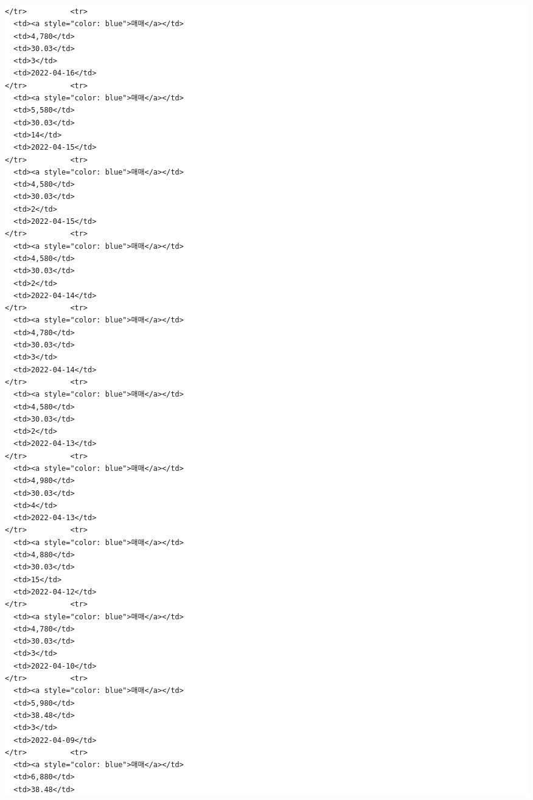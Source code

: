     </tr>          <tr>
      <td><a style="color: blue">매매</a></td>
      <td>4,780</td>
      <td>30.03</td>
      <td>3</td>
      <td>2022-04-16</td>
    </tr>          <tr>
      <td><a style="color: blue">매매</a></td>
      <td>5,580</td>
      <td>30.03</td>
      <td>14</td>
      <td>2022-04-15</td>
    </tr>          <tr>
      <td><a style="color: blue">매매</a></td>
      <td>4,580</td>
      <td>30.03</td>
      <td>2</td>
      <td>2022-04-15</td>
    </tr>          <tr>
      <td><a style="color: blue">매매</a></td>
      <td>4,580</td>
      <td>30.03</td>
      <td>2</td>
      <td>2022-04-14</td>
    </tr>          <tr>
      <td><a style="color: blue">매매</a></td>
      <td>4,780</td>
      <td>30.03</td>
      <td>3</td>
      <td>2022-04-14</td>
    </tr>          <tr>
      <td><a style="color: blue">매매</a></td>
      <td>4,580</td>
      <td>30.03</td>
      <td>2</td>
      <td>2022-04-13</td>
    </tr>          <tr>
      <td><a style="color: blue">매매</a></td>
      <td>4,980</td>
      <td>30.03</td>
      <td>4</td>
      <td>2022-04-13</td>
    </tr>          <tr>
      <td><a style="color: blue">매매</a></td>
      <td>4,880</td>
      <td>30.03</td>
      <td>15</td>
      <td>2022-04-12</td>
    </tr>          <tr>
      <td><a style="color: blue">매매</a></td>
      <td>4,780</td>
      <td>30.03</td>
      <td>3</td>
      <td>2022-04-10</td>
    </tr>          <tr>
      <td><a style="color: blue">매매</a></td>
      <td>5,980</td>
      <td>38.48</td>
      <td>3</td>
      <td>2022-04-09</td>
    </tr>          <tr>
      <td><a style="color: blue">매매</a></td>
      <td>6,880</td>
      <td>38.48</td>